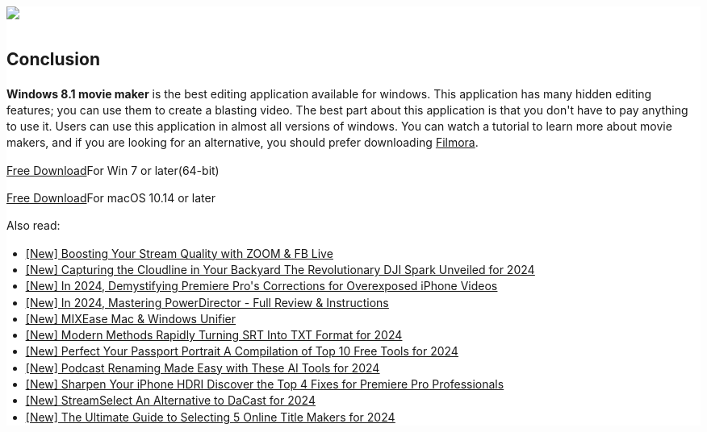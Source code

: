 
<a href="https://secure.2checkout.com/order/checkout.php?PRODS=4715391&QTY=1&AFFILIATE=108875&CART=1"><img src="https://secure.avangate.com/images/merchant/7f687767ccf20fcea1c9dc4a5adc2326/Digisigner_banner_728_x_90_color_version.png" border="0"></a>

## Conclusion

**Windows 8.1 movie maker** is the best editing application available for windows. This application has many hidden editing features; you can use them to create a blasting video. The best part about this application is that you don't have to pay anything to use it. Users can use this application in almost all versions of windows. You can watch a tutorial to learn more about movie makers, and if you are looking for an alternative, you should prefer downloading [Filmora](https://tools.techidaily.com/wondershare/filmora/download/).

[Free Download](https://tools.techidaily.com/wondershare/filmora/download/)For Win 7 or later(64-bit)

[Free Download](https://tools.techidaily.com/wondershare/filmora/download/)For macOS 10.14 or later

<ins class="adsbygoogle"
     style="display:block"
     data-ad-format="autorelaxed"
     data-ad-client="ca-pub-7571918770474297"
     data-ad-slot="1223367746"></ins>

<ins class="adsbygoogle"
     style="display:block"
     data-ad-format="autorelaxed"
     data-ad-client="ca-pub-7571918770474297"
     data-ad-slot="1223367746"></ins>



<ins class="adsbygoogle"
     style="display:block"
     data-ad-client="ca-pub-7571918770474297"
     data-ad-slot="8358498916"
     data-ad-format="auto"
     data-full-width-responsive="true"></ins>


<span class="atpl-alsoreadstyle">Also read:</span>
<div><ul>
<li><a href="https://extra-tips.techidaily.com/new-boosting-your-stream-quality-with-zoom-and-fb-live/"><u>[New] Boosting Your Stream Quality with ZOOM & FB Live</u></a></li>
<li><a href="https://fox-info.techidaily.com/new-capturing-the-cloudline-in-your-backyard-the-revolutionary-dji-spark-unveiled-for-2024/"><u>[New] Capturing the Cloudline in Your Backyard  The Revolutionary DJI Spark Unveiled for 2024</u></a></li>
<li><a href="https://fox-info.techidaily.com/new-in-2024-demystifying-premiere-pros-corrections-for-overexposed-iphone-videos/"><u>[New] In 2024, Demystifying Premiere Pro's Corrections for Overexposed iPhone Videos</u></a></li>
<li><a href="https://fox-info.techidaily.com/new-in-2024-mastering-powerdirector-full-review-and-instructions/"><u>[New] In 2024, Mastering PowerDirector - Full Review & Instructions</u></a></li>
<li><a href="https://fox-info.techidaily.com/new-mixease-mac-and-windows-unifier/"><u>[New] MIXEase  Mac & Windows Unifier</u></a></li>
<li><a href="https://fox-info.techidaily.com/new-modern-methods-rapidly-turning-srt-into-txt-format-for-2024/"><u>[New] Modern Methods  Rapidly Turning SRT Into TXT Format for 2024</u></a></li>
<li><a href="https://fox-info.techidaily.com/new-perfect-your-passport-portrait-a-compilation-of-top-10-free-tools-for-2024/"><u>[New] Perfect Your Passport Portrait  A Compilation of Top 10 Free Tools for 2024</u></a></li>
<li><a href="https://fox-info.techidaily.com/new-podcast-renaming-made-easy-with-these-ai-tools-for-2024/"><u>[New] Podcast Renaming Made Easy with These AI Tools for 2024</u></a></li>
<li><a href="https://fox-info.techidaily.com/new-sharpen-your-iphone-hdri-discover-the-top-4-fixes-for-premiere-pro-professionals/"><u>[New] Sharpen Your iPhone HDRI  Discover the Top 4 Fixes for Premiere Pro Professionals</u></a></li>
<li><a href="https://fox-info.techidaily.com/new-streamselect-an-alternative-to-dacast-for-2024/"><u>[New] StreamSelect  An Alternative to DaCast for 2024</u></a></li>
<li><a href="https://fox-info.techidaily.com/new-the-ultimate-guide-to-selecting-5-online-title-makers-for-2024/"><u>[New] The Ultimate Guide to Selecting 5 Online Title Makers for 2024</u></a></li>